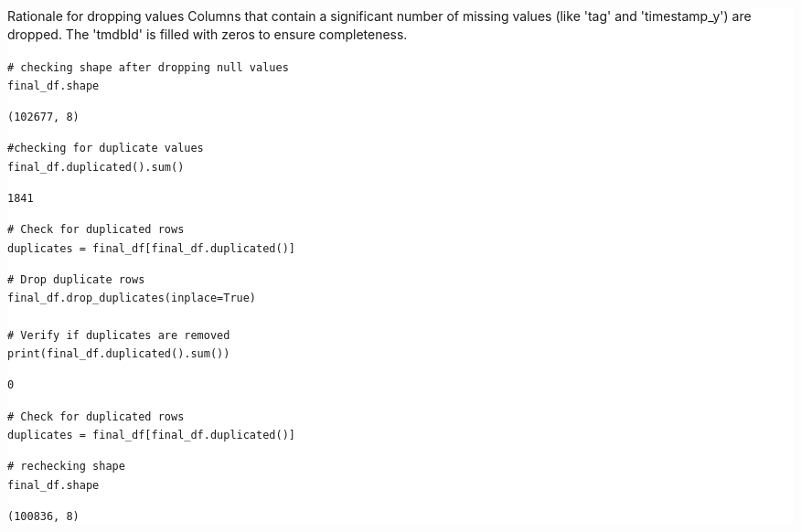  Rationale for dropping values
 Columns that contain a significant number of missing values (like 'tag' and 'timestamp_y') are dropped. The 'tmdbId' is filled with zeros
 to ensure completeness.
 
 ```
 # checking shape after dropping null values
final_df.shape

```

```
(102677, 8)

```

```
#checking for duplicate values
final_df.duplicated().sum()

```
```
1841
```

```
# Check for duplicated rows
duplicates = final_df[final_df.duplicated()]

```

```
# Drop duplicate rows
final_df.drop_duplicates(inplace=True)

# Verify if duplicates are removed
print(final_df.duplicated().sum())

```

```
0
```

```
# Check for duplicated rows
duplicates = final_df[final_df.duplicated()]

```

```
# rechecking shape
final_df.shape

```

```
(100836, 8)

```
